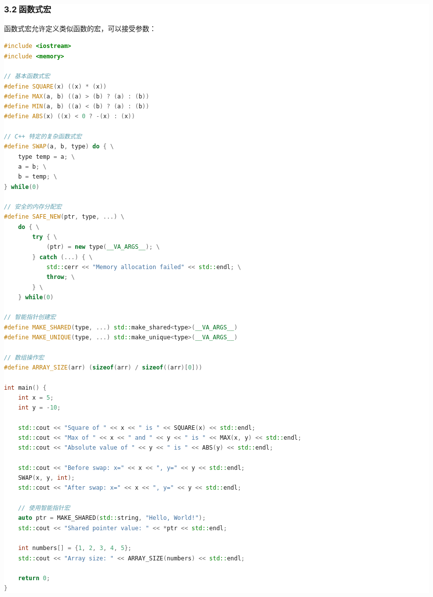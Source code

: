 ### 3.2 函数式宏

函数式宏允许定义类似函数的宏，可以接受参数：

```cpp
#include <iostream>
#include <memory>

// 基本函数式宏
#define SQUARE(x) ((x) * (x))
#define MAX(a, b) ((a) > (b) ? (a) : (b))
#define MIN(a, b) ((a) < (b) ? (a) : (b))
#define ABS(x) ((x) < 0 ? -(x) : (x))

// C++ 特定的复杂函数式宏
#define SWAP(a, b, type) do { \
    type temp = a; \
    a = b; \
    b = temp; \
} while(0)

// 安全的内存分配宏
#define SAFE_NEW(ptr, type, ...) \
    do { \
        try { \
            (ptr) = new type(__VA_ARGS__); \
        } catch (...) { \
            std::cerr << "Memory allocation failed" << std::endl; \
            throw; \
        } \
    } while(0)

// 智能指针创建宏
#define MAKE_SHARED(type, ...) std::make_shared<type>(__VA_ARGS__)
#define MAKE_UNIQUE(type, ...) std::make_unique<type>(__VA_ARGS__)

// 数组操作宏
#define ARRAY_SIZE(arr) (sizeof(arr) / sizeof((arr)[0]))

int main() {
    int x = 5;
    int y = -10;
    
    std::cout << "Square of " << x << " is " << SQUARE(x) << std::endl;
    std::cout << "Max of " << x << " and " << y << " is " << MAX(x, y) << std::endl;
    std::cout << "Absolute value of " << y << " is " << ABS(y) << std::endl;
    
    std::cout << "Before swap: x=" << x << ", y=" << y << std::endl;
    SWAP(x, y, int);
    std::cout << "After swap: x=" << x << ", y=" << y << std::endl;
    
    // 使用智能指针宏
    auto ptr = MAKE_SHARED(std::string, "Hello, World!");
    std::cout << "Shared pointer value: " << *ptr << std::endl;
    
    int numbers[] = {1, 2, 3, 4, 5};
    std::cout << "Array size: " << ARRAY_SIZE(numbers) << std::endl;
    
    return 0;
}
```
